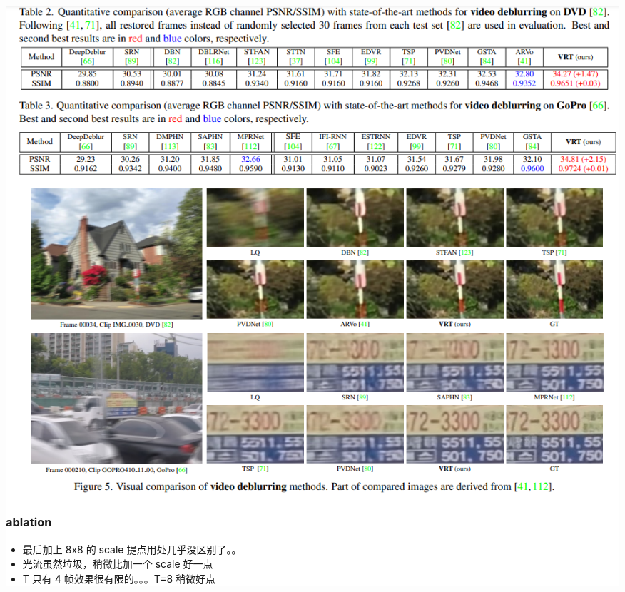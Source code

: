 ![fig5](docs/2022_01_TIP_VRT--A-Video-Restoration-Transformer_Note/fig5.png)



### ablation

- 最后加上 8x8 的 scale 提点用处几乎没区别了。。
-  光流虽然垃圾，稍微比加一个 scale 好一点
- T 只有 4 帧效果很有限的。。。T=8 稍微好点
